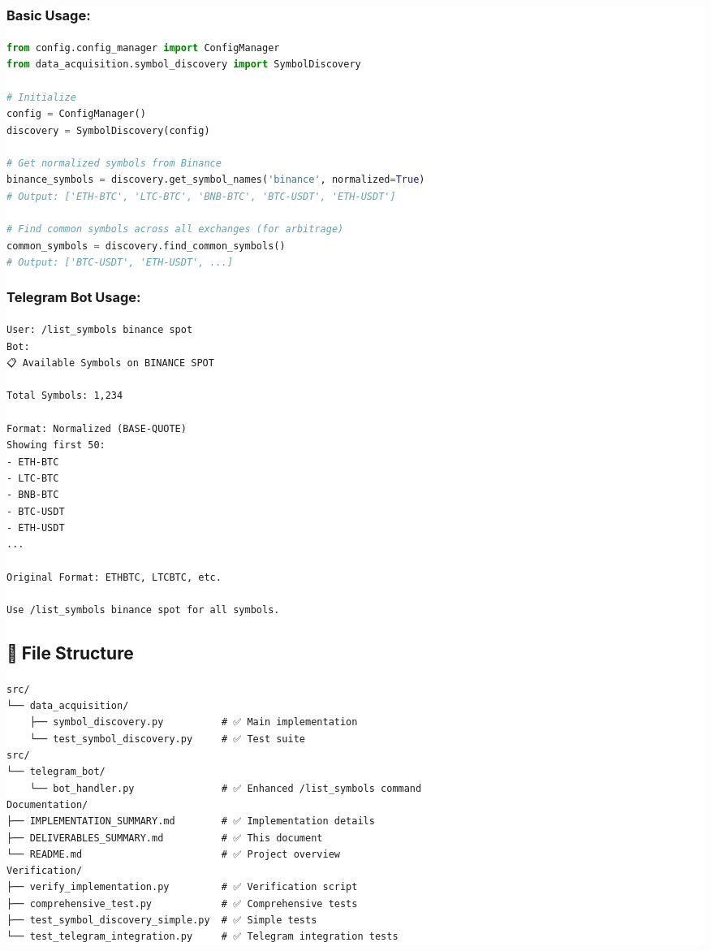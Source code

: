 ### Basic Usage:
```python
from config.config_manager import ConfigManager
from data_acquisition.symbol_discovery import SymbolDiscovery

# Initialize
config = ConfigManager()
discovery = SymbolDiscovery(config)

# Get normalized symbols from Binance
binance_symbols = discovery.get_symbol_names('binance', normalized=True)
# Output: ['ETH-BTC', 'LTC-BTC', 'BNB-BTC', 'BTC-USDT', 'ETH-USDT']

# Find common symbols across all exchanges (for arbitrage)
common_symbols = discovery.find_common_symbols()
# Output: ['BTC-USDT', 'ETH-USDT', ...]
```

### Telegram Bot Usage:
```
User: /list_symbols binance spot
Bot: 
📋 Available Symbols on BINANCE SPOT

Total Symbols: 1,234

Format: Normalized (BASE-QUOTE)
Showing first 50:
- ETH-BTC
- LTC-BTC
- BNB-BTC
- BTC-USDT
- ETH-USDT
...

Original Format: ETHBTC, LTCBTC, etc.

Use /list_symbols binance spot for all symbols.
```

## 📁 File Structure
```
src/
└── data_acquisition/
    ├── symbol_discovery.py          # ✅ Main implementation
    └── test_symbol_discovery.py     # ✅ Test suite
src/
└── telegram_bot/
    └── bot_handler.py               # ✅ Enhanced /list_symbols command
Documentation/
├── IMPLEMENTATION_SUMMARY.md        # ✅ Implementation details
├── DELIVERABLES_SUMMARY.md          # ✅ This document
└── README.md                        # ✅ Project overview
Verification/
├── verify_implementation.py         # ✅ Verification script
├── comprehensive_test.py            # ✅ Comprehensive tests
├── test_symbol_discovery_simple.py  # ✅ Simple tests
└── test_telegram_integration.py     # ✅ Telegram integration tests
```
